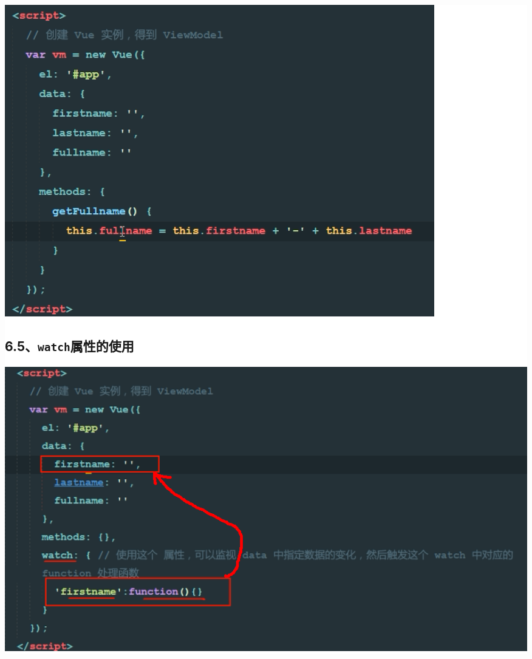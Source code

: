 ![1542297525529](assets/1542297525529.png)







## 6.5、`watch`属性的使用

![1542297633148](assets/1542297633148.png)
